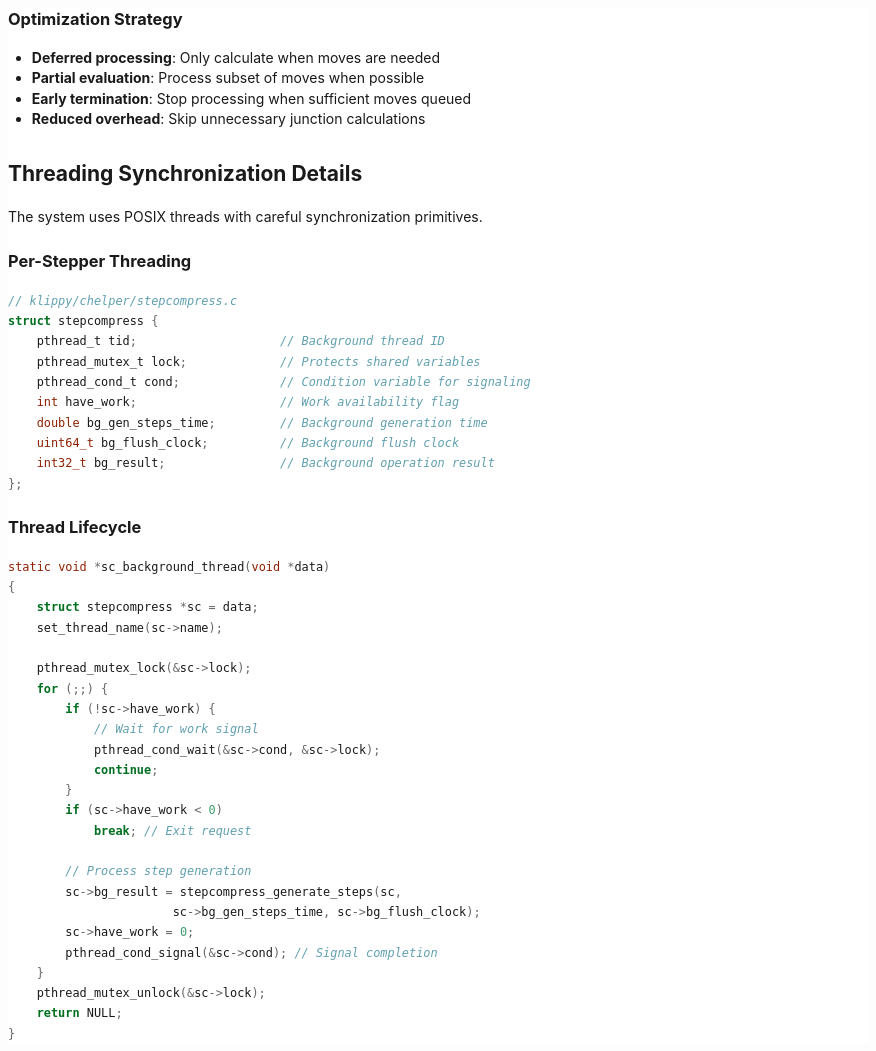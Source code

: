 ### Optimization Strategy
- **Deferred processing**: Only calculate when moves are needed
- **Partial evaluation**: Process subset of moves when possible
- **Early termination**: Stop processing when sufficient moves queued
- **Reduced overhead**: Skip unnecessary junction calculations

## Threading Synchronization Details

The system uses POSIX threads with careful synchronization primitives.

### Per-Stepper Threading

```c
// klippy/chelper/stepcompress.c
struct stepcompress {
    pthread_t tid;                    // Background thread ID
    pthread_mutex_t lock;             // Protects shared variables
    pthread_cond_t cond;              // Condition variable for signaling
    int have_work;                    // Work availability flag
    double bg_gen_steps_time;         // Background generation time
    uint64_t bg_flush_clock;          // Background flush clock
    int32_t bg_result;                // Background operation result
};
```

### Thread Lifecycle

```c
static void *sc_background_thread(void *data)
{
    struct stepcompress *sc = data;
    set_thread_name(sc->name);
    
    pthread_mutex_lock(&sc->lock);
    for (;;) {
        if (!sc->have_work) {
            // Wait for work signal
            pthread_cond_wait(&sc->cond, &sc->lock);
            continue;
        }
        if (sc->have_work < 0)
            break; // Exit request
            
        // Process step generation
        sc->bg_result = stepcompress_generate_steps(sc, 
                       sc->bg_gen_steps_time, sc->bg_flush_clock);
        sc->have_work = 0;
        pthread_cond_signal(&sc->cond); // Signal completion
    }
    pthread_mutex_unlock(&sc->lock);
    return NULL;
}
```
